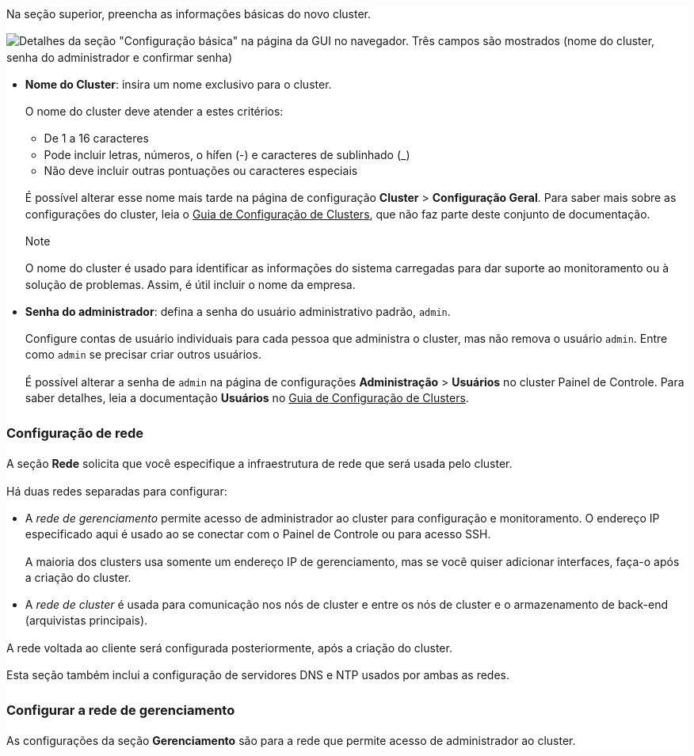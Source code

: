 Na seção superior, preencha as informações básicas do novo cluster.

![Detalhes da seção "Configuração básica" na página da GUI no navegador. Três campos são mostrados (nome do cluster, senha do administrador e confirmar senha)](media/fxt-cluster-create/basic-configuration.png) 

* **Nome do Cluster**: insira um nome exclusivo para o cluster.

  O nome do cluster deve atender a estes critérios:
  
  * De 1 a 16 caracteres
  * Pode incluir letras, números, o hífen (-) e caracteres de sublinhado (_) 
  * Não deve incluir outras pontuações ou caracteres especiais
  
  É possível alterar esse nome mais tarde na página de configuração **Cluster** > **Configuração Geral**. Para saber mais sobre as configurações do cluster, leia o [Guia de Configuração de Clusters](https://azure.github.io/Avere/legacy/ops_guide/4_7/html/ops_conf_index.html), que não faz parte deste conjunto de documentação.

  > [!NOTE] 
  > O nome do cluster é usado para identificar as informações do sistema carregadas para dar suporte ao monitoramento ou à solução de problemas. Assim, é útil incluir o nome da empresa.

* **Senha do administrador**: defina a senha do usuário administrativo padrão, `admin`.
  
  Configure contas de usuário individuais para cada pessoa que administra o cluster, mas não remova o usuário `admin`. Entre como `admin` se precisar criar outros usuários.
 
  É possível alterar a senha de `admin` na página de configurações **Administração** > **Usuários** no cluster Painel de Controle. Para saber detalhes, leia a documentação **Usuários** no [Guia de Configuração de Clusters](https://azure.github.io/Avere/legacy/ops_guide/4_7/html/gui_users.html).



### <a name="network-configuration"></a>Configuração de rede

A seção **Rede** solicita que você especifique a infraestrutura de rede que será usada pelo cluster. 

Há duas redes separadas para configurar:

* A *rede de gerenciamento* permite acesso de administrador ao cluster para configuração e monitoramento. O endereço IP especificado aqui é usado ao se conectar com o Painel de Controle ou para acesso SSH. 

  A maioria dos clusters usa somente um endereço IP de gerenciamento, mas se você quiser adicionar interfaces, faça-o após a criação do cluster.

* A *rede de cluster* é usada para comunicação nos nós de cluster e entre os nós de cluster e o armazenamento de back-end (arquivistas principais).

A rede voltada ao cliente será configurada posteriormente, após a criação do cluster.

Esta seção também inclui a configuração de servidores DNS e NTP usados por ambas as redes.

### <a name="configure-the-management-network"></a>Configurar a rede de gerenciamento

As configurações da seção **Gerenciamento** são para a rede que permite acesso de administrador ao cluster.

